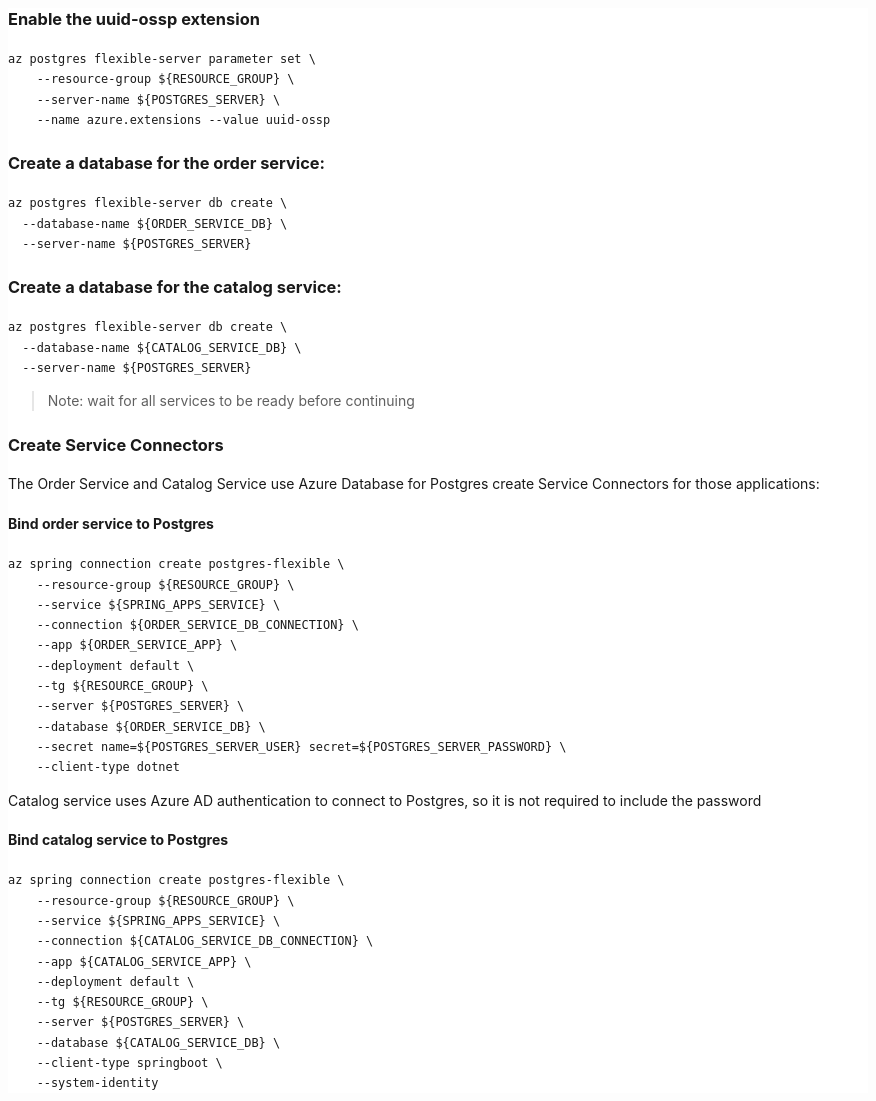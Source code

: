 ### Enable the uuid-ossp extension

```shell
az postgres flexible-server parameter set \
    --resource-group ${RESOURCE_GROUP} \
    --server-name ${POSTGRES_SERVER} \
    --name azure.extensions --value uuid-ossp
```


### Create a database for the order service:

```shell
az postgres flexible-server db create \
  --database-name ${ORDER_SERVICE_DB} \
  --server-name ${POSTGRES_SERVER}
```

### Create a database for the catalog service:

```shell
az postgres flexible-server db create \
  --database-name ${CATALOG_SERVICE_DB} \
  --server-name ${POSTGRES_SERVER}
```

> Note: wait for all services to be ready before continuing

### Create Service Connectors

The Order Service and Catalog Service use Azure Database for Postgres create Service Connectors for those applications:

#### Bind order service to Postgres

```shell
az spring connection create postgres-flexible \
    --resource-group ${RESOURCE_GROUP} \
    --service ${SPRING_APPS_SERVICE} \
    --connection ${ORDER_SERVICE_DB_CONNECTION} \
    --app ${ORDER_SERVICE_APP} \
    --deployment default \
    --tg ${RESOURCE_GROUP} \
    --server ${POSTGRES_SERVER} \
    --database ${ORDER_SERVICE_DB} \
    --secret name=${POSTGRES_SERVER_USER} secret=${POSTGRES_SERVER_PASSWORD} \
    --client-type dotnet
```

Catalog service uses Azure AD authentication to connect to Postgres, so it is not required to include the password

#### Bind catalog service to Postgres

```shell
az spring connection create postgres-flexible \
    --resource-group ${RESOURCE_GROUP} \
    --service ${SPRING_APPS_SERVICE} \
    --connection ${CATALOG_SERVICE_DB_CONNECTION} \
    --app ${CATALOG_SERVICE_APP} \
    --deployment default \
    --tg ${RESOURCE_GROUP} \
    --server ${POSTGRES_SERVER} \
    --database ${CATALOG_SERVICE_DB} \
    --client-type springboot \
    --system-identity
```
